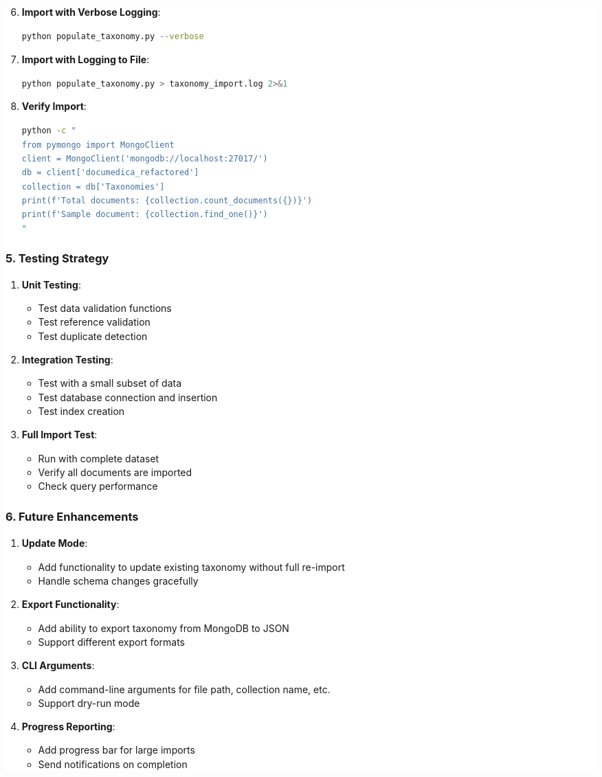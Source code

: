 6. **Import with Verbose Logging**:
   ```bash
   python populate_taxonomy.py --verbose
   ```

7. **Import with Logging to File**:
   ```bash
   python populate_taxonomy.py > taxonomy_import.log 2>&1
   ```

8. **Verify Import**:
   ```bash
   python -c "
   from pymongo import MongoClient
   client = MongoClient('mongodb://localhost:27017/')
   db = client['documedica_refactored']
   collection = db['Taxonomies']
   print(f'Total documents: {collection.count_documents({})}')
   print(f'Sample document: {collection.find_one()}')
   "
   ```

### 5. Testing Strategy

1. **Unit Testing**:
   - Test data validation functions
   - Test reference validation
   - Test duplicate detection

2. **Integration Testing**:
   - Test with a small subset of data
   - Test database connection and insertion
   - Test index creation

3. **Full Import Test**:
   - Run with complete dataset
   - Verify all documents are imported
   - Check query performance

### 6. Future Enhancements

1. **Update Mode**:
   - Add functionality to update existing taxonomy without full re-import
   - Handle schema changes gracefully

2. **Export Functionality**:
   - Add ability to export taxonomy from MongoDB to JSON
   - Support different export formats

3. **CLI Arguments**:
   - Add command-line arguments for file path, collection name, etc.
   - Support dry-run mode

4. **Progress Reporting**:
   - Add progress bar for large imports
   - Send notifications on completion
